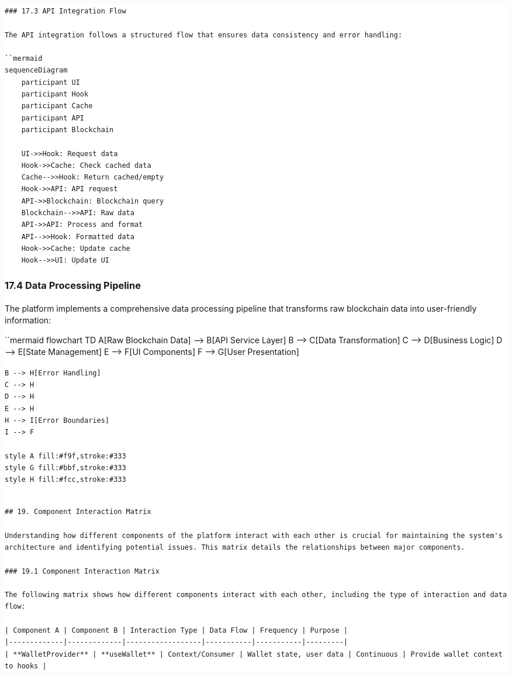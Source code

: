 ```
### 17.3 API Integration Flow

The API integration follows a structured flow that ensures data consistency and error handling:

``mermaid
sequenceDiagram
    participant UI
    participant Hook
    participant Cache
    participant API
    participant Blockchain
    
    UI->>Hook: Request data
    Hook->>Cache: Check cached data
    Cache-->>Hook: Return cached/empty
    Hook->>API: API request
    API->>Blockchain: Blockchain query
    Blockchain-->>API: Raw data
    API->>API: Process and format
    API-->>Hook: Formatted data
    Hook->>Cache: Update cache
    Hook-->>UI: Update UI
```

### 17.4 Data Processing Pipeline

The platform implements a comprehensive data processing pipeline that transforms raw blockchain data into user-friendly information:

``mermaid
flowchart TD
    A[Raw Blockchain Data] --> B[API Service Layer]
    B --> C[Data Transformation]
    C --> D[Business Logic]
    D --> E[State Management]
    E --> F[UI Components]
    F --> G[User Presentation]
    
    B --> H[Error Handling]
    C --> H
    D --> H
    E --> H
    H --> I[Error Boundaries]
    I --> F
    
    style A fill:#f9f,stroke:#333
    style G fill:#bbf,stroke:#333
    style H fill:#fcc,stroke:#333
```

## 19. Component Interaction Matrix

Understanding how different components of the platform interact with each other is crucial for maintaining the system's architecture and identifying potential issues. This matrix details the relationships between major components.

### 19.1 Component Interaction Matrix

The following matrix shows how different components interact with each other, including the type of interaction and data flow:

| Component A | Component B | Interaction Type | Data Flow | Frequency | Purpose |
|-------------|-------------|------------------|-----------|-----------|---------|
| **WalletProvider** | **useWallet** | Context/Consumer | Wallet state, user data | Continuous | Provide wallet context to hooks |
```
